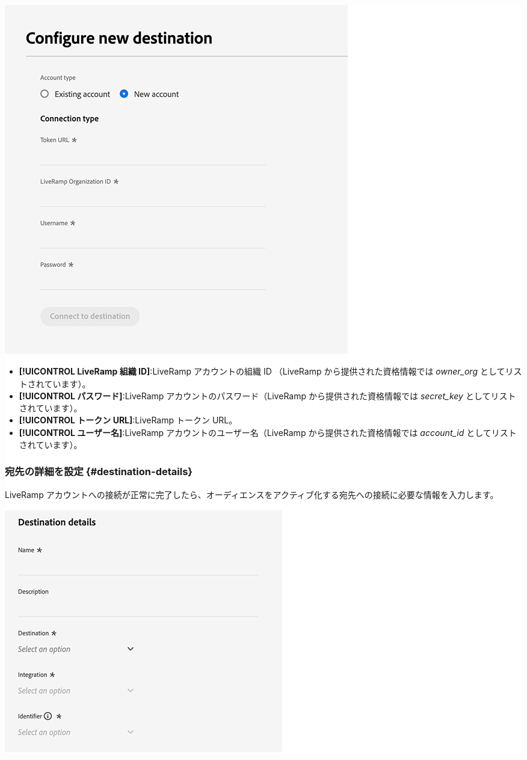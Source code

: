 ![&#x200B; 宛先接続画面を示すExperience Platform UI 画像。l](../../assets/catalog/advertising/liveramp-distribution/liveramp-distribution-new-connection.png)

* **[!UICONTROL LiveRamp 組織 ID]**:LiveRamp アカウントの組織 ID （LiveRamp から提供された資格情報では _owner_org_ としてリストされています）。
* **[!UICONTROL パスワード]**:LiveRamp アカウントのパスワード（LiveRamp から提供された資格情報では _secret_key_ としてリストされています）。
* **[!UICONTROL トークン URL]**:LiveRamp トークン URL。
* **[!UICONTROL ユーザー名]**:LiveRamp アカウントのユーザー名（LiveRamp から提供された資格情報では _account_id_ としてリストされています）。

### 宛先の詳細を設定 {#destination-details}

LiveRamp アカウントへの接続が正常に完了したら、オーディエンスをアクティブ化する宛先への接続に必要な情報を入力します。

![&#x200B; 宛先の詳細画面を示すExperience Platform UI 画像。l](../../assets/catalog/advertising/liveramp-distribution/liveramp-distribution-destination-details.png)
